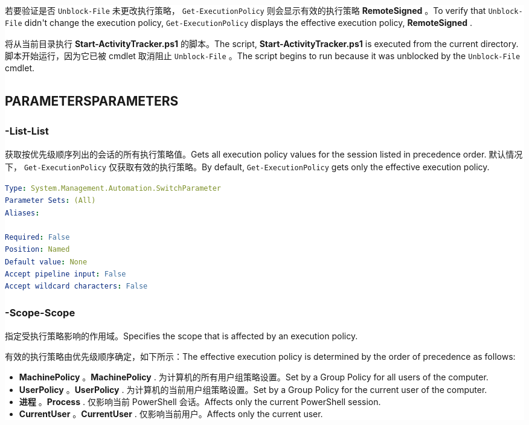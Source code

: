 <span data-ttu-id="6b239-137">若要验证是否 `Unblock-File` 未更改执行策略， `Get-ExecutionPolicy` 则会显示有效的执行策略 **RemoteSigned** 。</span><span class="sxs-lookup"><span data-stu-id="6b239-137">To verify that `Unblock-File` didn't change the execution policy, `Get-ExecutionPolicy` displays the effective execution policy, **RemoteSigned** .</span></span>

<span data-ttu-id="6b239-138">将从当前目录执行 **Start-ActivityTracker.ps1** 的脚本。</span><span class="sxs-lookup"><span data-stu-id="6b239-138">The script, **Start-ActivityTracker.ps1** is executed from the current directory.</span></span> <span data-ttu-id="6b239-139">脚本开始运行，因为它已被 cmdlet 取消阻止 `Unblock-File` 。</span><span class="sxs-lookup"><span data-stu-id="6b239-139">The script begins to run because it was unblocked by the `Unblock-File` cmdlet.</span></span>

## <span data-ttu-id="6b239-140">PARAMETERS</span><span class="sxs-lookup"><span data-stu-id="6b239-140">PARAMETERS</span></span>

### <span data-ttu-id="6b239-141">-List</span><span class="sxs-lookup"><span data-stu-id="6b239-141">-List</span></span>

<span data-ttu-id="6b239-142">获取按优先级顺序列出的会话的所有执行策略值。</span><span class="sxs-lookup"><span data-stu-id="6b239-142">Gets all execution policy values for the session listed in precedence order.</span></span> <span data-ttu-id="6b239-143">默认情况下， `Get-ExecutionPolicy` 仅获取有效的执行策略。</span><span class="sxs-lookup"><span data-stu-id="6b239-143">By default, `Get-ExecutionPolicy` gets only the effective execution policy.</span></span>

```yaml
Type: System.Management.Automation.SwitchParameter
Parameter Sets: (All)
Aliases:

Required: False
Position: Named
Default value: None
Accept pipeline input: False
Accept wildcard characters: False
```

### <span data-ttu-id="6b239-144">-Scope</span><span class="sxs-lookup"><span data-stu-id="6b239-144">-Scope</span></span>

<span data-ttu-id="6b239-145">指定受执行策略影响的作用域。</span><span class="sxs-lookup"><span data-stu-id="6b239-145">Specifies the scope that is affected by an execution policy.</span></span>

<span data-ttu-id="6b239-146">有效的执行策略由优先级顺序确定，如下所示：</span><span class="sxs-lookup"><span data-stu-id="6b239-146">The effective execution policy is determined by the order of precedence as follows:</span></span>

- <span data-ttu-id="6b239-147">**MachinePolicy** 。</span><span class="sxs-lookup"><span data-stu-id="6b239-147">**MachinePolicy** .</span></span> <span data-ttu-id="6b239-148">为计算机的所有用户组策略设置。</span><span class="sxs-lookup"><span data-stu-id="6b239-148">Set by a Group Policy for all users of the computer.</span></span>
- <span data-ttu-id="6b239-149">**UserPolicy** 。</span><span class="sxs-lookup"><span data-stu-id="6b239-149">**UserPolicy** .</span></span> <span data-ttu-id="6b239-150">为计算机的当前用户组策略设置。</span><span class="sxs-lookup"><span data-stu-id="6b239-150">Set by a Group Policy for the current user of the computer.</span></span>
- <span data-ttu-id="6b239-151">**进程** 。</span><span class="sxs-lookup"><span data-stu-id="6b239-151">**Process** .</span></span> <span data-ttu-id="6b239-152">仅影响当前 PowerShell 会话。</span><span class="sxs-lookup"><span data-stu-id="6b239-152">Affects only the current PowerShell session.</span></span>
- <span data-ttu-id="6b239-153">**CurrentUser** 。</span><span class="sxs-lookup"><span data-stu-id="6b239-153">**CurrentUser** .</span></span> <span data-ttu-id="6b239-154">仅影响当前用户。</span><span class="sxs-lookup"><span data-stu-id="6b239-154">Affects only the current user.</span></span>